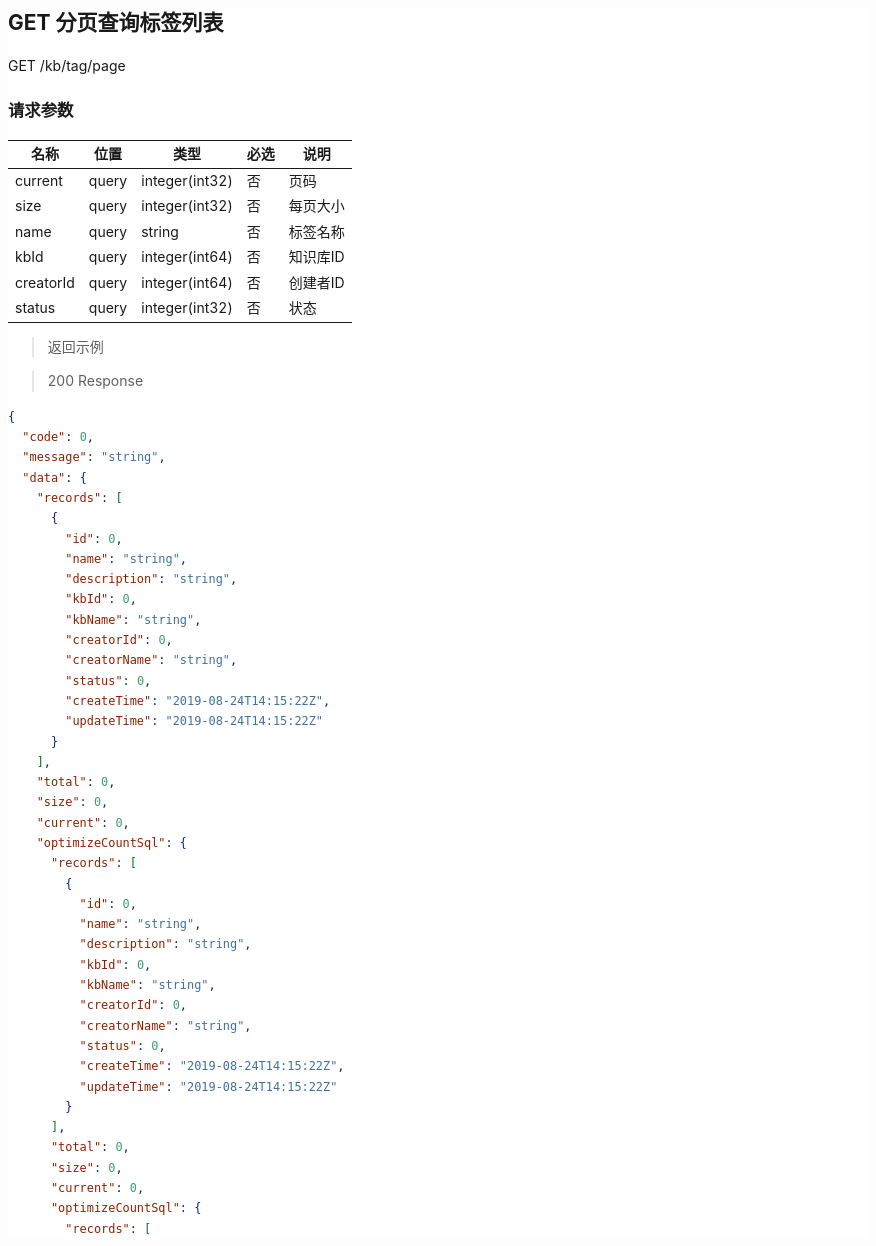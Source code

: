## GET 分页查询标签列表

GET /kb/tag/page

### 请求参数

|名称|位置|类型|必选|说明|
|---|---|---|---|---|
|current|query|integer(int32)| 否 |页码|
|size|query|integer(int32)| 否 |每页大小|
|name|query|string| 否 |标签名称|
|kbId|query|integer(int64)| 否 |知识库ID|
|creatorId|query|integer(int64)| 否 |创建者ID|
|status|query|integer(int32)| 否 |状态|

> 返回示例

> 200 Response

```json
{
  "code": 0,
  "message": "string",
  "data": {
    "records": [
      {
        "id": 0,
        "name": "string",
        "description": "string",
        "kbId": 0,
        "kbName": "string",
        "creatorId": 0,
        "creatorName": "string",
        "status": 0,
        "createTime": "2019-08-24T14:15:22Z",
        "updateTime": "2019-08-24T14:15:22Z"
      }
    ],
    "total": 0,
    "size": 0,
    "current": 0,
    "optimizeCountSql": {
      "records": [
        {
          "id": 0,
          "name": "string",
          "description": "string",
          "kbId": 0,
          "kbName": "string",
          "creatorId": 0,
          "creatorName": "string",
          "status": 0,
          "createTime": "2019-08-24T14:15:22Z",
          "updateTime": "2019-08-24T14:15:22Z"
        }
      ],
      "total": 0,
      "size": 0,
      "current": 0,
      "optimizeCountSql": {
        "records": [
```
